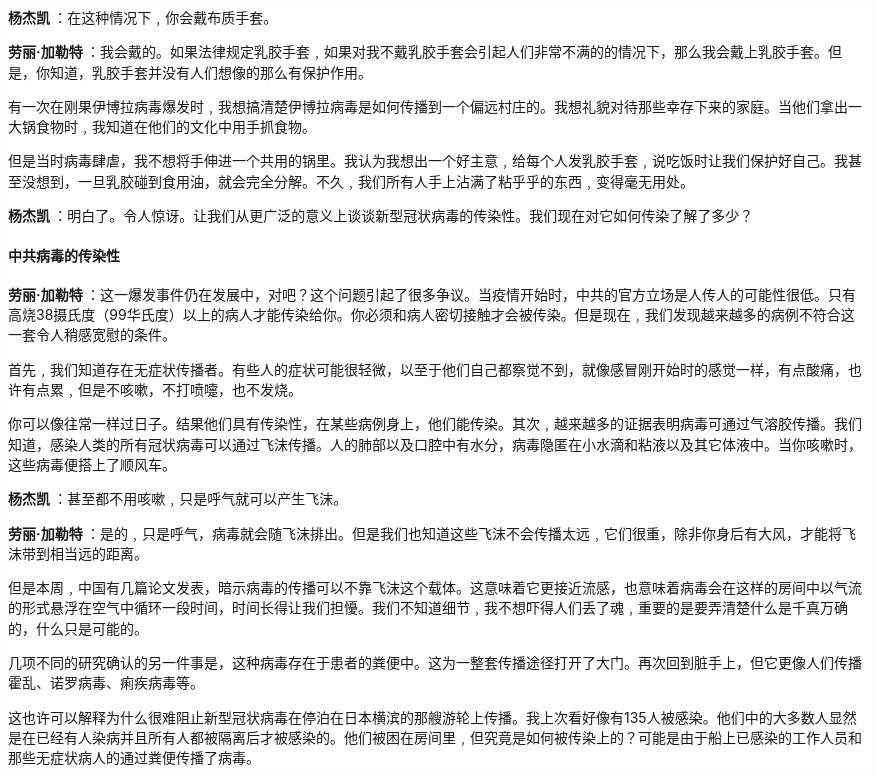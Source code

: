  <strong>
  杨杰凯
 </strong>
 ：在这种情况下﹐你会戴布质手套。
</p>
<p>
 <strong>
  劳丽‧加勒特
 </strong>
 ：我会戴的。如果法律规定乳胶手套﹐如果对我不戴乳胶手套会引起人们非常不满的的情况下，那么我会戴上乳胶手套。但是，你知道，乳胶手套并没有人们想像的那么有保护作用。
</p>
<p>
 有一次在刚果伊博拉病毒爆发时﹐我想搞清楚伊博拉病毒是如何传播到一个偏远村庄的。我想礼貌对待那些幸存下来的家庭。当他们拿出一大锅食物时﹐我知道在他们的文化中用手抓食物。
</p>
<p>
 但是当时病毒肆虐，我不想将手伸进一个共用的锅里。我认为我想出一个好主意﹐给每个人发乳胶手套﹐说吃饭时让我们保护好自己。我甚至没想到，一旦乳胶碰到食用油，就会完全分解。不久﹐我们所有人手上沾满了粘乎乎的东西﹐变得毫无用处。
</p>
<p>
 <strong>
  杨杰凯
 </strong>
 ：明白了。令人惊讶。让我们从更广泛的意义上谈谈新型冠状病毒的传染性。我们现在对它如何传染了解了多少？
</p>
<h4>
 中共病毒的传染性
</h4>
<p>
 <strong>
  劳丽‧加勒特
 </strong>
 ：这一爆发事件仍在发展中，对吧？这个问题引起了很多争议。当疫情开始时，中共的官方立场是人传人的可能性很低。只有高烧38摄氏度（99华氏度）以上的病人才能传染给你。你必须和病人密切接触才会被传染。但是现在﹐我们发现越来越多的病例不符合这一套令人稍感宽慰的条件。
</p>
<p>
 首先﹐我们知道存在无症状传播者。有些人的症状可能很轻微，以至于他们自己都察觉不到，就像感冒刚开始时的感觉一样，有点酸痛，也许有点累﹐但是不咳嗽，不打喷嚏，也不发烧。
</p>
<p>
 你可以像往常一样过日子。结果他们具有传染性，在某些病例身上，他们能传染。其次﹐越来越多的证据表明病毒可通过气溶胶传播。我们知道，感染人类的所有冠状病毒可以通过飞沫传播。人的肺部以及口腔中有水分，病毒隐匿在小水滴和粘液以及其它体液中。当你咳嗽时，这些病毒便搭上了顺风车。
</p>
<p>
 <strong>
  杨杰凯
 </strong>
 ：甚至都不用咳嗽﹐只是呼气就可以产生飞沫。
</p>
<p>
 <strong>
  劳丽‧加勒特
 </strong>
 ：是的﹐只是呼气，病毒就会随飞沫排出。但是我们也知道这些飞沫不会传播太远﹐它们很重，除非你身后有大风，才能将飞沫带到相当远的距离。
</p>
<p>
 但是本周﹐中国有几篇论文发表，暗示病毒的传播可以不靠飞沫这个载体。这意味着它更接近流感，也意味着病毒会在这样的房间中以气流的形式悬浮在空气中循环一段时间，时间长得让我们担懮。我们不知道细节﹐我不想吓得人们丢了魂﹐重要的是要弄清楚什么是千真万确的，什么只是可能的。
</p>
<p>
 几项不同的研究确认的另一件事是，这种病毒存在于患者的粪便中。这为一整套传播途径打开了大门。再次回到脏手上，但它更像人们传播霍乱、诺罗病毒、痢疾病毒等。
</p>
<p>
 这也许可以解释为什么很难阻止新型冠状病毒在停泊在日本横滨的那艘游轮上传播。我上次看好像有135人被感染。他们中的大多数人显然是在已经有人染病并且所有人都被隔离后才被感染的。他们被困在房间里﹐但究竟是如何被传染上的？可能是由于船上已感染的工作人员和那些无症状病人的通过粪便传播了病毒。
</p>